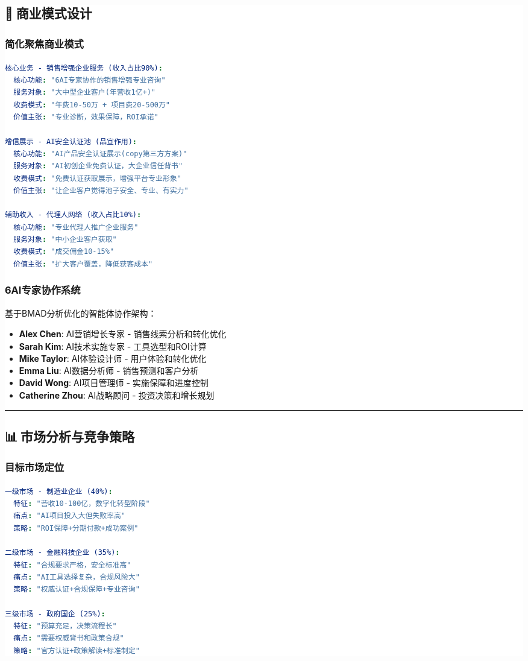 
## 🏢 商业模式设计

### 简化聚焦商业模式
```yaml
核心业务 - 销售增强企业服务 (收入占比90%):
  核心功能: "6AI专家协作的销售增强专业咨询"
  服务对象: "大中型企业客户(年营收1亿+)"
  收费模式: "年费10-50万 + 项目费20-500万"
  价值主张: "专业诊断，效果保障，ROI承诺"

增信展示 - AI安全认证池 (品宣作用):
  核心功能: "AI产品安全认证展示(copy第三方方案)"
  服务对象: "AI初创企业免费认证，大企业信任背书"
  收费模式: "免费认证获取展示，增强平台专业形象"
  价值主张: "让企业客户觉得池子安全、专业、有实力"

辅助收入 - 代理人网络 (收入占比10%):
  核心功能: "专业代理人推广企业服务"
  服务对象: "中小企业客户获取"
  收费模式: "成交佣金10-15%"
  价值主张: "扩大客户覆盖，降低获客成本"
```

### 6AI专家协作系统
基于BMAD分析优化的智能体协作架构：
- **Alex Chen**: AI营销增长专家 - 销售线索分析和转化优化
- **Sarah Kim**: AI技术实施专家 - 工具选型和ROI计算
- **Mike Taylor**: AI体验设计师 - 用户体验和转化优化
- **Emma Liu**: AI数据分析师 - 销售预测和客户分析
- **David Wong**: AI项目管理师 - 实施保障和进度控制
- **Catherine Zhou**: AI战略顾问 - 投资决策和增长规划

---

## 📊 市场分析与竞争策略

### 目标市场定位
```yaml
一级市场 - 制造业企业 (40%):
  特征: "营收10-100亿，数字化转型阶段"
  痛点: "AI项目投入大但失败率高"
  策略: "ROI保障+分期付款+成功案例"

二级市场 - 金融科技企业 (35%):
  特征: "合规要求严格，安全标准高"
  痛点: "AI工具选择复杂，合规风险大"
  策略: "权威认证+合规保障+专业咨询"

三级市场 - 政府国企 (25%):
  特征: "预算充足，决策流程长"
  痛点: "需要权威背书和政策合规"
  策略: "官方认证+政策解读+标准制定"
```
